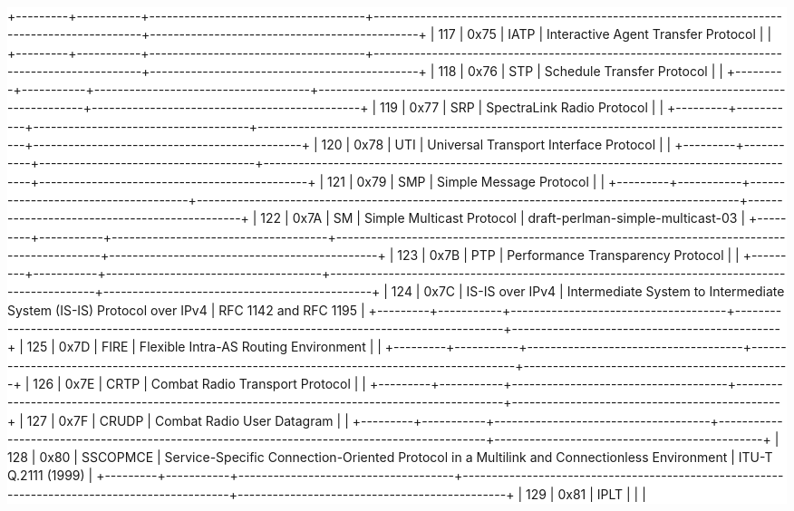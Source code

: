 +---------+-----------+-------------------------------------+---------------------------------------------------------------------------------------------+----------------------------------------------+
| 117     | 0x75      | IATP                                | Interactive Agent Transfer Protocol                                                         |                                              |
+---------+-----------+-------------------------------------+---------------------------------------------------------------------------------------------+----------------------------------------------+
| 118     | 0x76      | STP                                 | Schedule Transfer Protocol                                                                  |                                              |
+---------+-----------+-------------------------------------+---------------------------------------------------------------------------------------------+----------------------------------------------+
| 119     | 0x77      | SRP                                 | SpectraLink Radio Protocol                                                                  |                                              |
+---------+-----------+-------------------------------------+---------------------------------------------------------------------------------------------+----------------------------------------------+
| 120     | 0x78      | UTI                                 | Universal Transport Interface Protocol                                                      |                                              |
+---------+-----------+-------------------------------------+---------------------------------------------------------------------------------------------+----------------------------------------------+
| 121     | 0x79      | SMP                                 | Simple Message Protocol                                                                     |                                              |
+---------+-----------+-------------------------------------+---------------------------------------------------------------------------------------------+----------------------------------------------+
| 122     | 0x7A      | SM                                  | Simple Multicast Protocol                                                                   | draft-perlman-simple-multicast-03            |
+---------+-----------+-------------------------------------+---------------------------------------------------------------------------------------------+----------------------------------------------+
| 123     | 0x7B      | PTP                                 | Performance Transparency Protocol                                                           |                                              |
+---------+-----------+-------------------------------------+---------------------------------------------------------------------------------------------+----------------------------------------------+
| 124     | 0x7C      | IS-IS over IPv4                     | Intermediate System to Intermediate System (IS-IS) Protocol over IPv4                       | RFC 1142 and RFC 1195                        |
+---------+-----------+-------------------------------------+---------------------------------------------------------------------------------------------+----------------------------------------------+
| 125     | 0x7D      | FIRE                                | Flexible Intra-AS Routing Environment                                                       |                                              |
+---------+-----------+-------------------------------------+---------------------------------------------------------------------------------------------+----------------------------------------------+
| 126     | 0x7E      | CRTP                                | Combat Radio Transport Protocol                                                             |                                              |
+---------+-----------+-------------------------------------+---------------------------------------------------------------------------------------------+----------------------------------------------+
| 127     | 0x7F      | CRUDP                               | Combat Radio User Datagram                                                                  |                                              |
+---------+-----------+-------------------------------------+---------------------------------------------------------------------------------------------+----------------------------------------------+
| 128     | 0x80      | SSCOPMCE                            | Service-Specific Connection-Oriented Protocol in a Multilink and Connectionless Environment | ITU-T Q.2111 (1999)                          |
+---------+-----------+-------------------------------------+---------------------------------------------------------------------------------------------+----------------------------------------------+
| 129     | 0x81      | IPLT                                |                                                                                             |                                              |